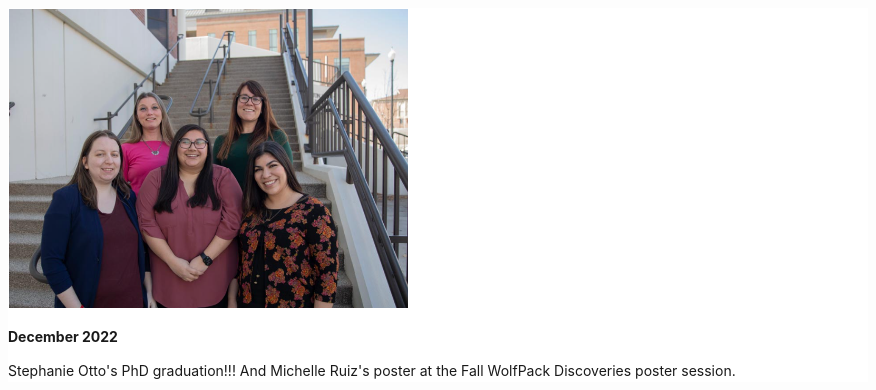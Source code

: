 <img src="../images/SchizotypyTeam.png" width="400"/>

<b>December 2022</b>

Stephanie Otto's PhD graduation!!! And Michelle Ruiz's poster at the Fall WolfPack Discoveries poster session.

